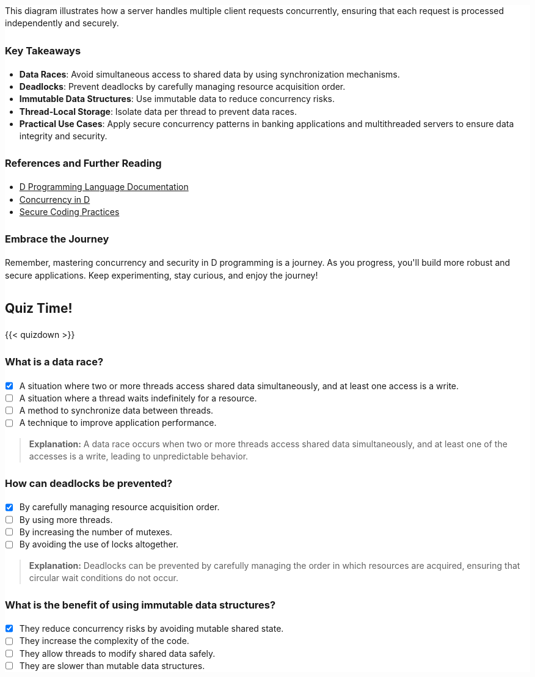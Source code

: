 This diagram illustrates how a server handles multiple client requests concurrently, ensuring that each request is processed independently and securely.

### Key Takeaways

- **Data Races**: Avoid simultaneous access to shared data by using synchronization mechanisms.
- **Deadlocks**: Prevent deadlocks by carefully managing resource acquisition order.
- **Immutable Data Structures**: Use immutable data to reduce concurrency risks.
- **Thread-Local Storage**: Isolate data per thread to prevent data races.
- **Practical Use Cases**: Apply secure concurrency patterns in banking applications and multithreaded servers to ensure data integrity and security.

### References and Further Reading

- [D Programming Language Documentation](https://dlang.org/)
- [Concurrency in D](https://dlang.org/library/std/concurrency.html)
- [Secure Coding Practices](https://owasp.org/www-project-secure-coding-practices-quick-reference-guide/)

### Embrace the Journey

Remember, mastering concurrency and security in D programming is a journey. As you progress, you'll build more robust and secure applications. Keep experimenting, stay curious, and enjoy the journey!

## Quiz Time!

{{< quizdown >}}

### What is a data race?

- [x] A situation where two or more threads access shared data simultaneously, and at least one access is a write.
- [ ] A situation where a thread waits indefinitely for a resource.
- [ ] A method to synchronize data between threads.
- [ ] A technique to improve application performance.

> **Explanation:** A data race occurs when two or more threads access shared data simultaneously, and at least one of the accesses is a write, leading to unpredictable behavior.

### How can deadlocks be prevented?

- [x] By carefully managing resource acquisition order.
- [ ] By using more threads.
- [ ] By increasing the number of mutexes.
- [ ] By avoiding the use of locks altogether.

> **Explanation:** Deadlocks can be prevented by carefully managing the order in which resources are acquired, ensuring that circular wait conditions do not occur.

### What is the benefit of using immutable data structures?

- [x] They reduce concurrency risks by avoiding mutable shared state.
- [ ] They increase the complexity of the code.
- [ ] They allow threads to modify shared data safely.
- [ ] They are slower than mutable data structures.
